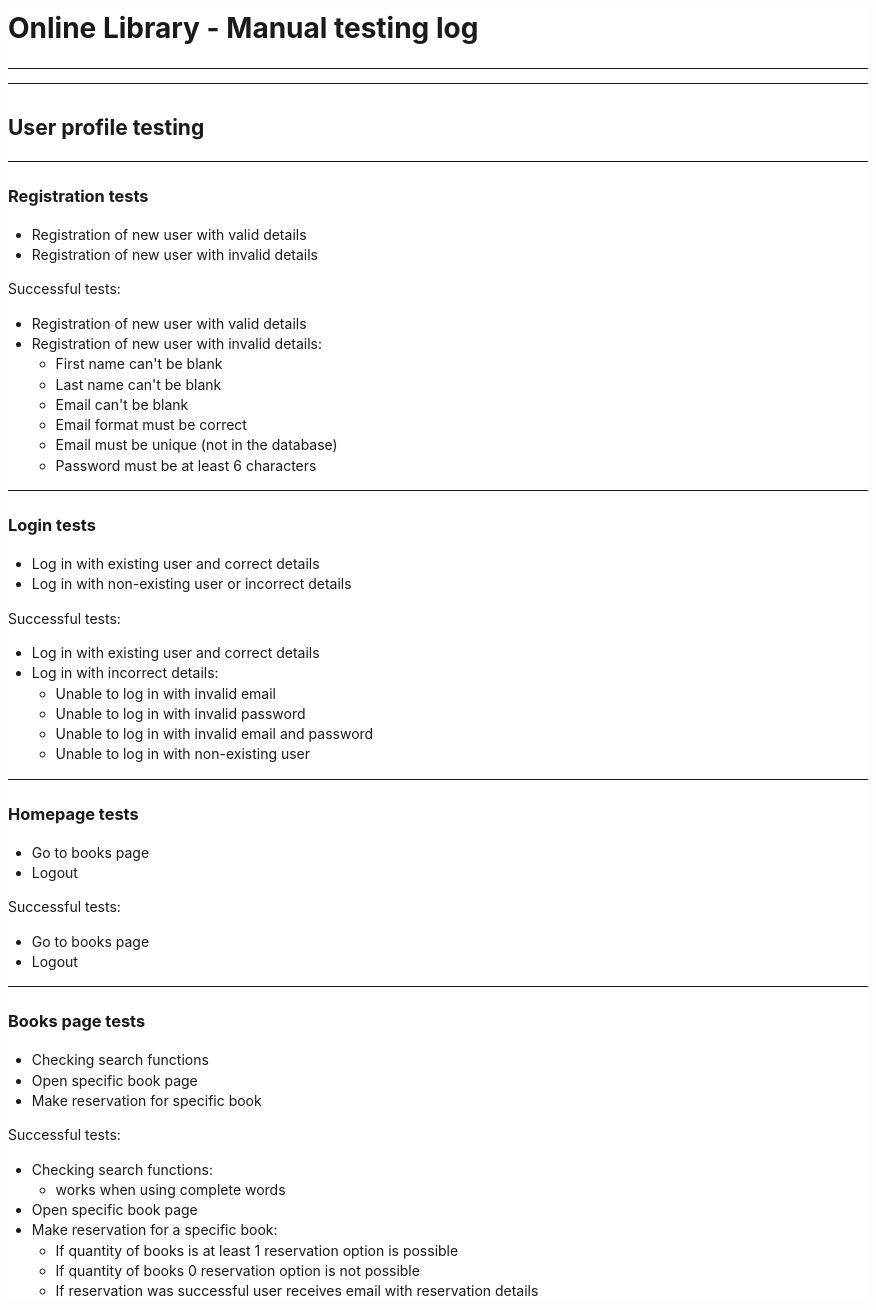 # Online Library - Manual testing log
___
___
## User profile testing
___
### Registration tests
* Registration of new user with valid details
* Registration of new user with invalid details

Successful tests:
* Registration of new user with valid details
* Registration of new user with invalid details:
    * First name can't be blank
    * Last name can't be blank
    * Email can't be blank
    * Email format must be correct
    * Email must be unique (not in the database)
    * Password must be at least 6 characters
___
### Login tests
* Log in with existing user and correct details
* Log in with non-existing user or incorrect details

Successful tests:
* Log in with existing user and correct details
* Log in with incorrect details:
    * Unable to log in with invalid email
    * Unable to log in with invalid password
    * Unable to log in with invalid email and password
    * Unable to log in with non-existing user
___
### Homepage tests
* Go to books page
* Logout

Successful tests:
* Go to books page
* Logout
___
### Books page tests
* Checking search functions
* Open specific book page
* Make reservation for specific book

Successful tests:
* Checking search functions:
    * works when using complete words
* Open specific book page
* Make reservation for a specific book:
    * If quantity of books is at least 1 reservation option is possible
    * If quantity of books 0 reservation option is not possible
    * If reservation was successful user receives email with reservation details
